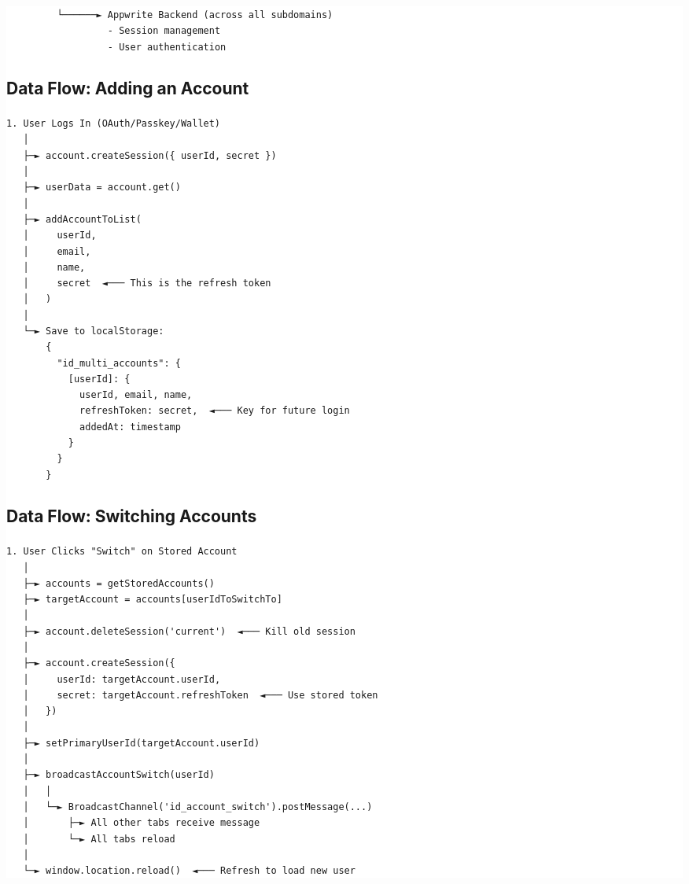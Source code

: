 ```
         └──────► Appwrite Backend (across all subdomains)
                  - Session management
                  - User authentication
```

## Data Flow: Adding an Account

```
1. User Logs In (OAuth/Passkey/Wallet)
   │
   ├─► account.createSession({ userId, secret })
   │
   ├─► userData = account.get()
   │
   ├─► addAccountToList(
   │     userId,
   │     email,
   │     name,
   │     secret  ◄─── This is the refresh token
   │   )
   │
   └─► Save to localStorage:
       {
         "id_multi_accounts": {
           [userId]: {
             userId, email, name,
             refreshToken: secret,  ◄─── Key for future login
             addedAt: timestamp
           }
         }
       }
```

## Data Flow: Switching Accounts

```
1. User Clicks "Switch" on Stored Account
   │
   ├─► accounts = getStoredAccounts()
   ├─► targetAccount = accounts[userIdToSwitchTo]
   │
   ├─► account.deleteSession('current')  ◄─── Kill old session
   │
   ├─► account.createSession({
   │     userId: targetAccount.userId,
   │     secret: targetAccount.refreshToken  ◄─── Use stored token
   │   })
   │
   ├─► setPrimaryUserId(targetAccount.userId)
   │
   ├─► broadcastAccountSwitch(userId)
   │   │
   │   └─► BroadcastChannel('id_account_switch').postMessage(...)
   │       ├─► All other tabs receive message
   │       └─► All tabs reload
   │
   └─► window.location.reload()  ◄─── Refresh to load new user
```
